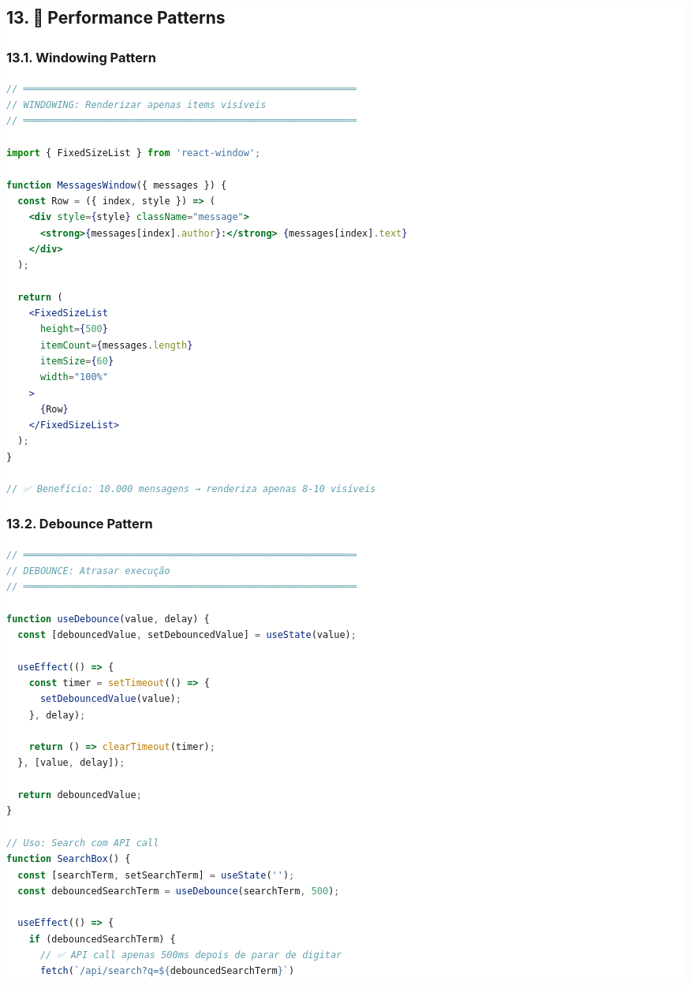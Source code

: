 
## 13. 🎨 **Performance Patterns**

### 13.1. Windowing Pattern

```jsx
// ═══════════════════════════════════════════════════════════
// WINDOWING: Renderizar apenas items visíveis
// ═══════════════════════════════════════════════════════════

import { FixedSizeList } from 'react-window';

function MessagesWindow({ messages }) {
  const Row = ({ index, style }) => (
    <div style={style} className="message">
      <strong>{messages[index].author}:</strong> {messages[index].text}
    </div>
  );

  return (
    <FixedSizeList
      height={500}
      itemCount={messages.length}
      itemSize={60}
      width="100%"
    >
      {Row}
    </FixedSizeList>
  );
}

// ✅ Benefício: 10.000 mensagens → renderiza apenas 8-10 visíveis
```

### 13.2. Debounce Pattern

```jsx
// ═══════════════════════════════════════════════════════════
// DEBOUNCE: Atrasar execução
// ═══════════════════════════════════════════════════════════

function useDebounce(value, delay) {
  const [debouncedValue, setDebouncedValue] = useState(value);

  useEffect(() => {
    const timer = setTimeout(() => {
      setDebouncedValue(value);
    }, delay);

    return () => clearTimeout(timer);
  }, [value, delay]);

  return debouncedValue;
}

// Uso: Search com API call
function SearchBox() {
  const [searchTerm, setSearchTerm] = useState('');
  const debouncedSearchTerm = useDebounce(searchTerm, 500);

  useEffect(() => {
    if (debouncedSearchTerm) {
      // ✅ API call apenas 500ms depois de parar de digitar
      fetch(`/api/search?q=${debouncedSearchTerm}`)
```
